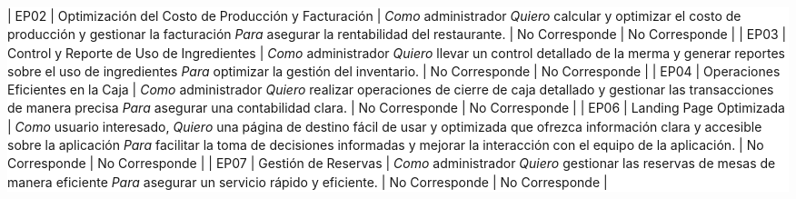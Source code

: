 | EP02               	 | Optimización del Costo de Producción y Facturación	     | *Como* administrador *Quiero* calcular y optimizar el costo de producción y gestionar la facturación *Para* asegurar la rentabilidad del restaurante.                                                                                                         | No Corresponde                                                                                                                                                                                                                                                                                                                                                                                                                                                                                                                                                                                   | No Corresponde                                                                                       |
| EP03               	 | Control y Reporte de Uso de Ingredientes  	             | *Como* administrador *Quiero* llevar un control detallado de la merma y generar reportes sobre el uso de ingredientes *Para* optimizar la gestión del inventario.                                                                                             | No Corresponde                                                                                                                                                                                                                                                                                                                                                                                                                                                                                                                                                                                   | No Corresponde                                                                                       |
| EP04               	 | Operaciones Eficientes en la Caja 	                     | *Como* administrador *Quiero* realizar operaciones de cierre de caja detallado y gestionar las transacciones de manera precisa *Para* asegurar una contabilidad clara.                                                                                        | No Corresponde                                                                                                                                                                                                                                                                                                                                                                                                                                                                                                                                                                                   | No Corresponde                                                                                       |
| EP06               	 | Landing Page Optimizada	                                | *Como* usuario interesado, *Quiero* una página de destino fácil de usar y optimizada que ofrezca información clara y accesible sobre la aplicación *Para* facilitar la toma de decisiones informadas y mejorar la interacción con el equipo de la aplicación. | No Corresponde                                                                                                                                                                                                                                                                                                                                                                                                                                                                                                                                                                                   | No Corresponde                                                                                       |
| EP07               	 | Gestión de Reservas	                                    | *Como* administrador *Quiero* gestionar las reservas de mesas de manera eficiente *Para* asegurar un servicio rápido y eficiente.                                                                                                                             | No Corresponde                                                                                                                                                                                                                                                                                                                                                                                                                                                                                                                                                                                   | No Corresponde                                                                                       |